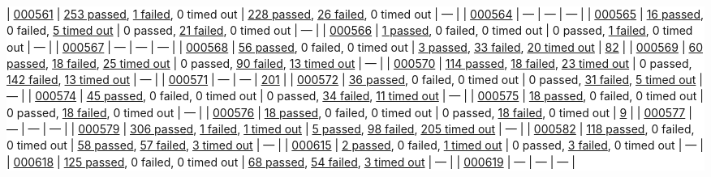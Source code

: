 | [000561](results/000561/status.yaml) | [253 passed](results/000561/status.yaml#L16), [1 failed](results/000561/status.yaml#L8), 0 timed out | [228 passed](results/000561/status.yaml#L1225), [26 failed](results/000561/status.yaml#L1138), 0 timed out | — |
| [000564](results/000564/status.yaml) | — | — | — |
| [000565](results/000565/status.yaml) | [16 passed](results/000565/status.yaml#L9), 0 failed, [5 timed out](results/000565/status.yaml#L83) | 0 passed, [21 failed](results/000565/status.yaml#L111), 0 timed out | — |
| [000566](results/000566/status.yaml) | [1 passed](results/000566/status.yaml#L9), 0 failed, 0 timed out | 0 passed, [1 failed](results/000566/status.yaml#L16), 0 timed out | — |
| [000567](results/000567/status.yaml) | — | — | — |
| [000568](results/000568/status.yaml) | [56 passed](results/000568/status.yaml#L9), 0 failed, 0 timed out | [3 passed](results/000568/status.yaml#L630), [33 failed](results/000568/status.yaml#L398), [20 timed out](results/000568/status.yaml#L646) | [82](results/000568/status.yaml#L788) |
| [000569](results/000569/status.yaml) | [60 passed](results/000569/status.yaml#L135), [18 failed](results/000569/status.yaml#L8), [25 timed out](results/000569/status.yaml#L496) | 0 passed, [90 failed](results/000569/status.yaml#L673), [13 timed out](results/000569/status.yaml#L1245) | — |
| [000570](results/000570/status.yaml) | [114 passed](results/000570/status.yaml#L135), [18 failed](results/000570/status.yaml#L8), [23 timed out](results/000570/status.yaml#L766) | 0 passed, [142 failed](results/000570/status.yaml#L929), [13 timed out](results/000570/status.yaml#L1757) | — |
| [000571](results/000571/status.yaml) | — | — | [201](results/000571/status.yaml#L8) |
| [000572](results/000572/status.yaml) | [36 passed](results/000572/status.yaml#L9), 0 failed, 0 timed out | 0 passed, [31 failed](results/000572/status.yaml#L261), [5 timed out](results/000572/status.yaml#L480) | — |
| [000574](results/000574/status.yaml) | [45 passed](results/000574/status.yaml#L9), 0 failed, 0 timed out | 0 passed, [34 failed](results/000574/status.yaml#L327), [11 timed out](results/000574/status.yaml#L567) | — |
| [000575](results/000575/status.yaml) | [18 passed](results/000575/status.yaml#L9), 0 failed, 0 timed out | 0 passed, [18 failed](results/000575/status.yaml#L99), 0 timed out | — |
| [000576](results/000576/status.yaml) | [18 passed](results/000576/status.yaml#L9), 0 failed, 0 timed out | 0 passed, [18 failed](results/000576/status.yaml#L99), 0 timed out | [9](results/000576/status.yaml#L190) |
| [000577](results/000577/status.yaml) | — | — | — |
| [000579](results/000579/status.yaml) | [306 passed](results/000579/status.yaml#L16), [1 failed](results/000579/status.yaml#L8), [1 timed out](results/000579/status.yaml#L1568) | [5 passed](results/000579/status.yaml#L2084), [98 failed](results/000579/status.yaml#L1577), [205 timed out](results/000579/status.yaml#L2108) | — |
| [000582](results/000582/status.yaml) | [118 passed](results/000582/status.yaml#L9), 0 failed, 0 timed out | [58 passed](results/000582/status.yaml#L1073), [57 failed](results/000582/status.yaml#L733), [3 timed out](results/000582/status.yaml#L1435) | — |
| [000615](results/000615/status.yaml) | [2 passed](results/000615/status.yaml#L9), 0 failed, [1 timed out](results/000615/status.yaml#L18) | 0 passed, [3 failed](results/000615/status.yaml#L24), 0 timed out | — |
| [000618](results/000618/status.yaml) | [125 passed](results/000618/status.yaml#L9), 0 failed, 0 timed out | [68 passed](results/000618/status.yaml#L1116), [54 failed](results/000618/status.yaml#L782), [3 timed out](results/000618/status.yaml#L1533) | — |
| [000619](results/000619/status.yaml) | — | — | — |
